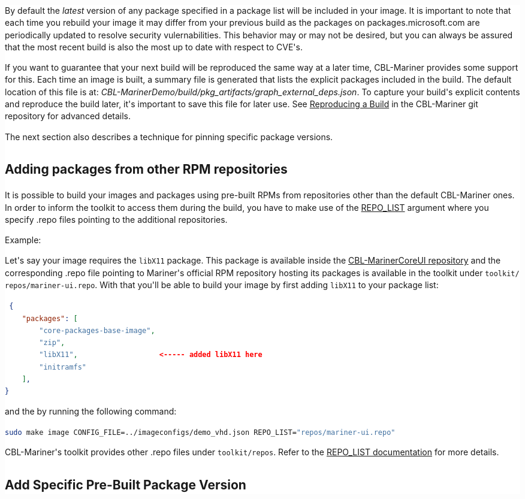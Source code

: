By default the _latest_ version of any package specified in a package list will be included in your image.  It is important to note that each time you rebuild your image it may differ from your previous build as the packages on packages.microsoft.com are periodically updated to resolve security vulernabilities. This behavior may or may not be desired, but you can always be assured that the most recent build is also the most up to date with respect to CVE's. 

If you want to guarantee that your next build will be reproduced the same way at a later time, CBL-Mariner provides some support for this. Each time an image is built, a summary file is generated that lists the explicit packages included in the build.  The default location of this file is at: _CBL-MarinerDemo/build/pkg_artifacts/graph_external_deps.json_.  To capture your build's explicit contents and reproduce the build later, it's important to save this file for later use.  See [Reproducing a Build](https://github.com/microsoft/CBL-Mariner/blob/1.0/toolkit/docs/building/building.md#reproducing-a-build) in the CBL-Mariner git repository for advanced details.

The next section also describes a technique for pinning specific package versions.

## Adding packages from other RPM repositories

It is possible to build your images and packages using pre-built RPMs from repositories other than the default CBL-Mariner ones. In order to inform the toolkit to access them during the build, you have to make use of the [REPO_LIST](https://github.com/microsoft/CBL-Mariner/blob/1.0/toolkit/docs/building/building.md#repo_list) argument where you specify .repo files pointing to the additional repositories.

Example:

Let's say your image requires the `libX11` package. This package is available inside the [CBL-MarinerCoreUI repository](https://github.com/microsoft/CBL-MarinerCoreUI) and the corresponding .repo file pointing to Mariner's official RPM repository hosting its packages is available in the toolkit under `toolkit/repos/mariner-ui.repo`. With that you'll be able to build your image by first adding `libX11` to your package list:

```json
 {
    "packages": [
        "core-packages-base-image",
        "zip",
        "libX11",                   <----- added libX11 here
        "initramfs"
    ],
}
```

and the by running the following command:

```bash
sudo make image CONFIG_FILE=../imageconfigs/demo_vhd.json REPO_LIST="repos/mariner-ui.repo"
```

CBL-Mariner's toolkit provides other .repo files under `toolkit/repos`. Refer to the [REPO_LIST documentation](https://github.com/microsoft/CBL-Mariner/blob/1.0/toolkit/docs/building/building.md#repo_list) for more details.

## Add Specific Pre-Built Package Version
